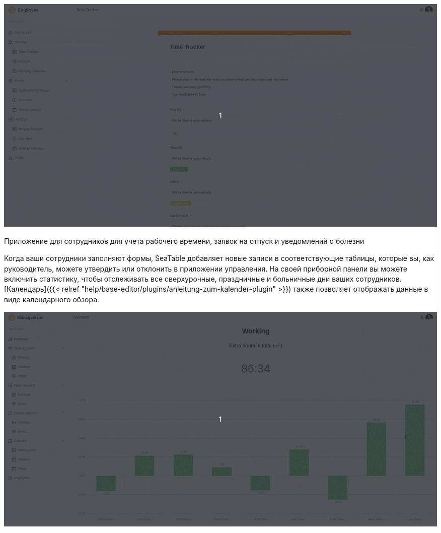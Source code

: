 ![Приложение для сотрудников для учета рабочего времени, заявок на отпуск и больничный лист](Mitarbeiter-App.gif)

Приложение для сотрудников для учета рабочего времени, заявок на отпуск и уведомлений о болезни

Когда ваши сотрудники заполняют формы, SeaTable добавляет новые записи в соответствующие таблицы, которые вы, как руководитель, можете утвердить или отклонить в приложении управления. На своей приборной панели вы можете включить статистику, чтобы отслеживать все сверхурочные, праздничные и больничные дни ваших сотрудников. [Календарь]({{< relref "help/base-editor/plugins/anleitung-zum-kalender-plugin" >}}) также позволяет отображать данные в виде календарного обзора.

![Приложение для управления учетом рабочего времени, заявлений на отпуск и больничных листов](Dashboard_4MB.gif)
